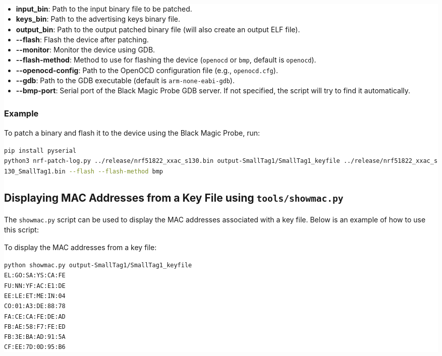 - **input\_bin**: Path to the input binary file to be patched.
- **keys\_bin**: Path to the advertising keys binary file.
- **output\_bin**: Path to the output patched binary file (will also create an output ELF file).
- **--flash**: Flash the device after patching.
- **--monitor**: Monitor the device using GDB.
- **--flash-method**: Method to use for flashing the device (`openocd` or `bmp`, default is `openocd`).
- **--openocd-config**: Path to the OpenOCD configuration file (e.g., `openocd.cfg`).
- **--gdb**: Path to the GDB executable (default is `arm-none-eabi-gdb`).
- **--bmp-port**: Serial port of the Black Magic Probe GDB server. If not specified, the script will try to find it automatically.

### Example

To patch a binary and flash it to the device using the Black Magic Probe, run:

```bash
pip install pyserial
python3 nrf-patch-log.py ../release/nrf51822_xxac_s130.bin output-SmallTag1/SmallTag1_keyfile ../release/nrf51822_xxac_s130_SmallTag1.bin --flash --flash-method bmp
```

## Displaying MAC Addresses from a Key File using `tools/showmac.py`

The `showmac.py` script can be used to display the MAC addresses associated with a key file. Below is an example of how to use this script:

To display the MAC addresses from a key file:

```bash
python showmac.py output-SmallTag1/SmallTag1_keyfile
EL:GO:SA:YS:CA:FE
FU:NN:YF:AC:E1:DE
EE:LE:ET:ME:IN:04
CO:01:A3:DE:88:78
FA:CE:CA:FE:DE:AD
FB:AE:58:F7:FE:ED
FB:3E:BA:AD:91:5A
CF:EE:7D:0D:95:B6
```
